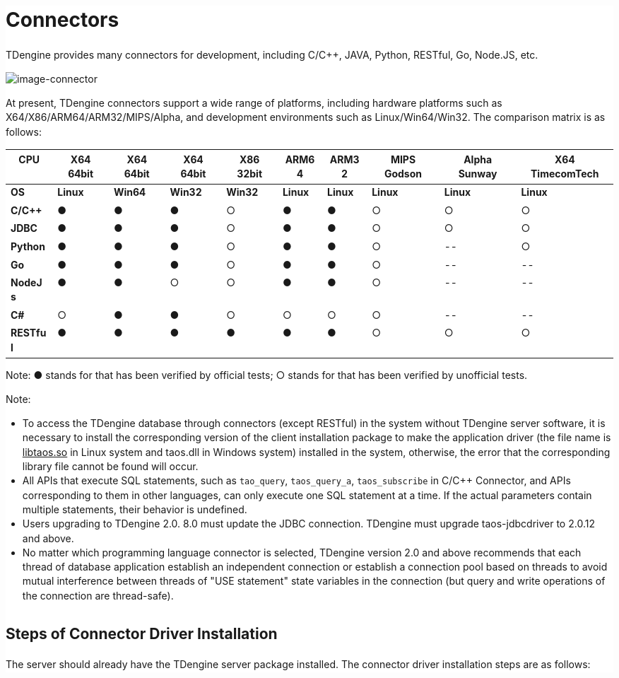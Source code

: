 # Connectors

TDengine provides many connectors for development, including C/C++, JAVA, Python, RESTful, Go, Node.JS, etc.

![image-connector](../images/connector.png)

At present, TDengine connectors support a wide range of platforms, including hardware platforms such as X64/X86/ARM64/ARM32/MIPS/Alpha, and development environments such as Linux/Win64/Win32. The comparison matrix is as follows:

| **CPU**     | **X64 64bit** | **X64 64bit** | **X64 64bit** | **X86 32bit** | **ARM64** | **ARM32** | **MIPS Godson** | **Alpha Sunway** | **X64 TimecomTech** |
| ----------- | ------------- | ------------- | ------------- | ------------- | --------- | --------- | --------------- | ----------------- | ------------------- |
| **OS**      | **Linux**     | **Win64**     | **Win32**     | **Win32**     | **Linux** | **Linux** | **Linux**       | **Linux**         | **Linux**           |
| **C/C++**   | ●             | ●             | ●             | ○             | ●         | ●         | ○               | ○                 | ○                   |
| **JDBC**    | ●             | ●             | ●             | ○             | ●         | ●         | ○               | ○                 | ○                   |
| **Python**  | ●             | ●             | ●             | ○             | ●         | ●         | ○               | --                | ○                   |
| **Go**      | ●             | ●             | ●             | ○             | ●         | ●         | ○               | --                | --                  |
| **NodeJs**  | ●             | ●             | ○             | ○             | ●         | ●         | ○               | --                | --                  |
| **C#**      | ○             | ●             | ●             | ○             | ○         | ○         | ○               | --                | --                  |
| **RESTful** | ●             | ●             | ●             | ●             | ●         | ●         | ○               | ○                 | ○                   |

Note: ● stands for that has been verified by official tests; ○ stands for that has been verified by unofficial tests. 

Note:

- To access the TDengine database through connectors (except RESTful) in the system without TDengine server software, it is necessary to install the corresponding version of the client installation package to make the application driver (the file name is [libtaos.so](http://libtaos.so/) in Linux system and taos.dll in Windows system) installed in the system, otherwise, the error that the corresponding library file cannot be found will occur.
- All APIs that execute SQL statements, such as `tao_query`, `taos_query_a`, `taos_subscribe` in C/C++ Connector, and APIs corresponding to them in other languages, can only execute one SQL statement at a time. If the actual parameters contain multiple statements, their behavior is undefined.
- Users upgrading to TDengine 2.0. 8.0 must update the JDBC connection. TDengine must upgrade taos-jdbcdriver to 2.0.12 and above.
- No matter which programming language connector is selected, TDengine version 2.0 and above recommends that each thread of database application establish an independent connection or establish a connection pool based on threads to avoid mutual interference between threads of "USE statement" state variables in the connection (but query and write operations of the connection are thread-safe).

## <a class="anchor" id="driver"></a> Steps of Connector Driver Installation

The server should already have the TDengine server package installed. The connector driver installation steps are as follows:
